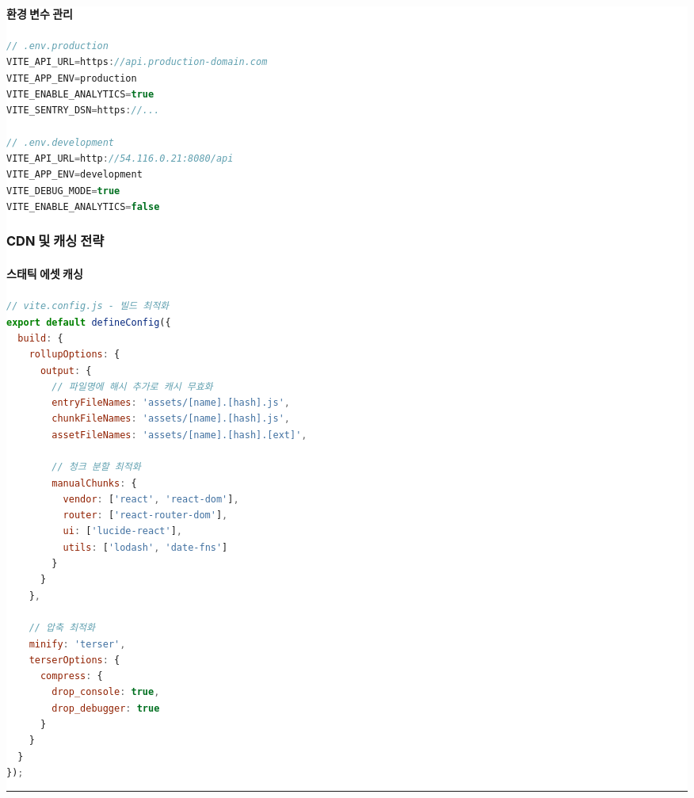 #### 환경 변수 관리
```javascript
// .env.production
VITE_API_URL=https://api.production-domain.com
VITE_APP_ENV=production
VITE_ENABLE_ANALYTICS=true
VITE_SENTRY_DSN=https://...

// .env.development
VITE_API_URL=http://54.116.0.21:8080/api
VITE_APP_ENV=development
VITE_DEBUG_MODE=true
VITE_ENABLE_ANALYTICS=false
```

### CDN 및 캐싱 전략

#### 스태틱 에셋 캐싱
```javascript
// vite.config.js - 빌드 최적화
export default defineConfig({
  build: {
    rollupOptions: {
      output: {
        // 파일명에 해시 추가로 캐시 무효화
        entryFileNames: 'assets/[name].[hash].js',
        chunkFileNames: 'assets/[name].[hash].js',
        assetFileNames: 'assets/[name].[hash].[ext]',

        // 청크 분할 최적화
        manualChunks: {
          vendor: ['react', 'react-dom'],
          router: ['react-router-dom'],
          ui: ['lucide-react'],
          utils: ['lodash', 'date-fns']
        }
      }
    },

    // 압축 최적화
    minify: 'terser',
    terserOptions: {
      compress: {
        drop_console: true,
        drop_debugger: true
      }
    }
  }
});
```

---

